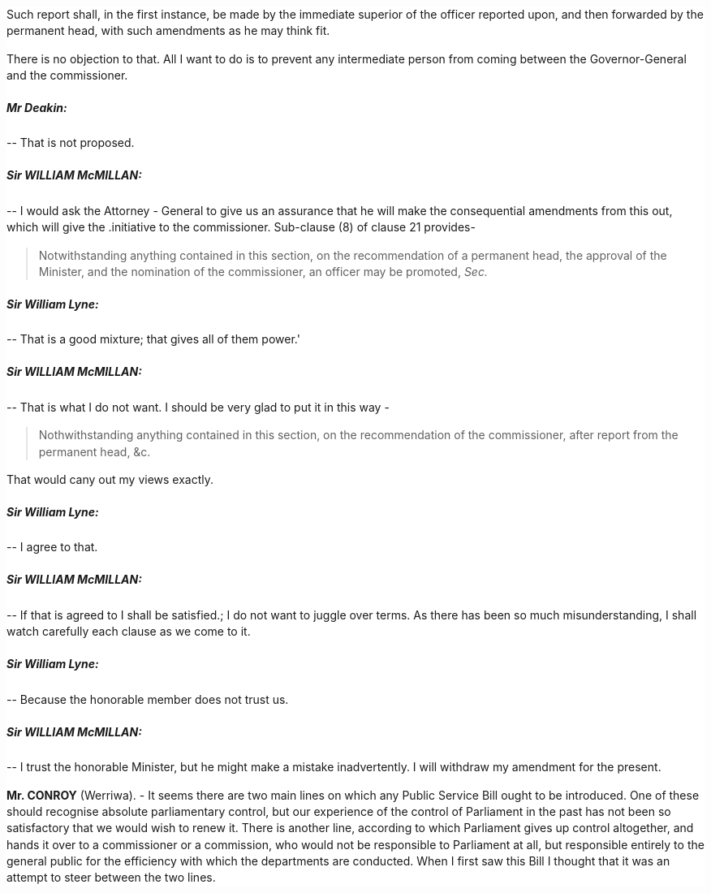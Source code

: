   Such report shall, in the first instance, be made by the immediate superior of the officer reported upon, and then forwarded by the permanent head, with such amendments as he may think fit. 

There is no objection to that. All I want to do is to prevent any intermediate person from coming between the Governor-General and the commissioner. 

##### Mr Deakin:

-- That is not proposed. 

##### Sir WILLIAM McMILLAN:

-- I would ask the Attorney - General to give us an assurance that he will make the consequential amendments from this out, which will give the .initiative to the commissioner. Sub-clause (8) of clause 21 provides- 

  >Notwithstanding anything contained in this section, on the recommendation of a permanent head, the approval of the Minister, and the nomination of the commissioner, an officer may be promoted,  *Sec.* 

##### Sir William Lyne:

-- That is a good mixture; that gives all of them power.' 

##### Sir WILLIAM McMILLAN:

-- That is what I do not want. I should be very glad to put it in this way - 

  >Nothwithstanding  anything contained in this section, on the recommendation of the commissioner, after report from the permanent head, &amp;c. 

That would cany out my views exactly. 

##### Sir William Lyne:

-- I agree to that. 

##### Sir WILLIAM McMILLAN:

-- If that is agreed to I shall be satisfied.; I do not want to juggle over terms. As there has been so much misunderstanding, I shall watch carefully each clause as we come to it. 

##### Sir William Lyne:

-- Because the honorable member does not trust us. 

##### Sir WILLIAM McMILLAN:

-- I trust the honorable Minister, but he might make a mistake inadvertently. I will withdraw my amendment for the present. 


 **Mr. CONROY** (Werriwa). - It seems there are two main lines on which any Public Service Bill ought to be introduced. One of these should recognise absolute parliamentary control, but our experience of the control of Parliament in the past has not been so satisfactory that we would wish to renew it. There is another line, according to which Parliament gives up control altogether, and hands it over to a commissioner or a commission, who would not be responsible to Parliament at all, but responsible entirely to the general public for the efficiency with which the departments are conducted. When I first saw this Bill I thought that it was an attempt to steer between the two lines. 
